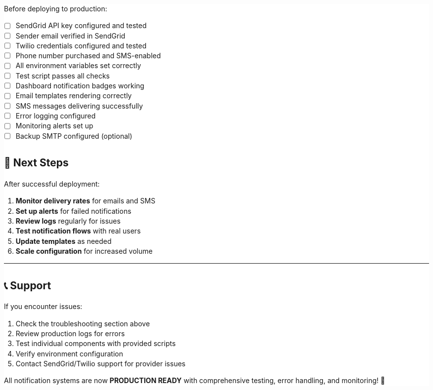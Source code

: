 Before deploying to production:

- [ ] SendGrid API key configured and tested
- [ ] Sender email verified in SendGrid  
- [ ] Twilio credentials configured and tested
- [ ] Phone number purchased and SMS-enabled
- [ ] All environment variables set correctly
- [ ] Test script passes all checks
- [ ] Dashboard notification badges working
- [ ] Email templates rendering correctly
- [ ] SMS messages delivering successfully
- [ ] Error logging configured
- [ ] Monitoring alerts set up
- [ ] Backup SMTP configured (optional)

## 🎯 Next Steps

After successful deployment:

1. **Monitor delivery rates** for emails and SMS
2. **Set up alerts** for failed notifications
3. **Review logs** regularly for issues
4. **Test notification flows** with real users
5. **Update templates** as needed
6. **Scale configuration** for increased volume

---

## 📞 Support

If you encounter issues:
1. Check the troubleshooting section above
2. Review production logs for errors
3. Test individual components with provided scripts
4. Verify environment configuration
5. Contact SendGrid/Twilio support for provider issues

All notification systems are now **PRODUCTION READY** with comprehensive testing, error handling, and monitoring! 🚀